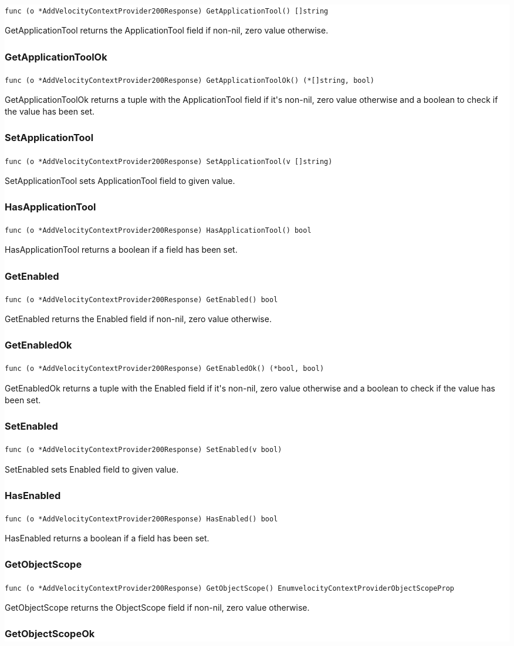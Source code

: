 `func (o *AddVelocityContextProvider200Response) GetApplicationTool() []string`

GetApplicationTool returns the ApplicationTool field if non-nil, zero value otherwise.

### GetApplicationToolOk

`func (o *AddVelocityContextProvider200Response) GetApplicationToolOk() (*[]string, bool)`

GetApplicationToolOk returns a tuple with the ApplicationTool field if it's non-nil, zero value otherwise
and a boolean to check if the value has been set.

### SetApplicationTool

`func (o *AddVelocityContextProvider200Response) SetApplicationTool(v []string)`

SetApplicationTool sets ApplicationTool field to given value.

### HasApplicationTool

`func (o *AddVelocityContextProvider200Response) HasApplicationTool() bool`

HasApplicationTool returns a boolean if a field has been set.

### GetEnabled

`func (o *AddVelocityContextProvider200Response) GetEnabled() bool`

GetEnabled returns the Enabled field if non-nil, zero value otherwise.

### GetEnabledOk

`func (o *AddVelocityContextProvider200Response) GetEnabledOk() (*bool, bool)`

GetEnabledOk returns a tuple with the Enabled field if it's non-nil, zero value otherwise
and a boolean to check if the value has been set.

### SetEnabled

`func (o *AddVelocityContextProvider200Response) SetEnabled(v bool)`

SetEnabled sets Enabled field to given value.

### HasEnabled

`func (o *AddVelocityContextProvider200Response) HasEnabled() bool`

HasEnabled returns a boolean if a field has been set.

### GetObjectScope

`func (o *AddVelocityContextProvider200Response) GetObjectScope() EnumvelocityContextProviderObjectScopeProp`

GetObjectScope returns the ObjectScope field if non-nil, zero value otherwise.

### GetObjectScopeOk
